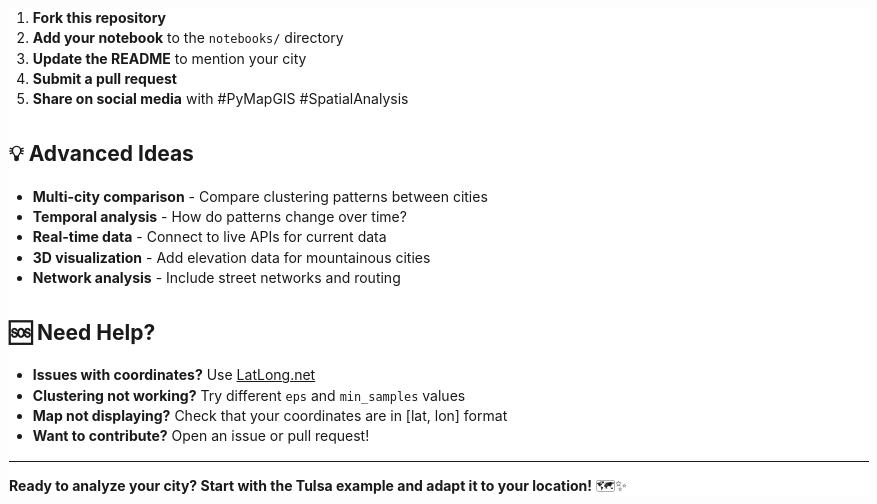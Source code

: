 1. **Fork this repository**
2. **Add your notebook** to the `notebooks/` directory
3. **Update the README** to mention your city
4. **Submit a pull request**
5. **Share on social media** with #PyMapGIS #SpatialAnalysis

## 💡 Advanced Ideas

- **Multi-city comparison** - Compare clustering patterns between cities
- **Temporal analysis** - How do patterns change over time?
- **Real-time data** - Connect to live APIs for current data
- **3D visualization** - Add elevation data for mountainous cities
- **Network analysis** - Include street networks and routing

## 🆘 Need Help?

- **Issues with coordinates?** Use [LatLong.net](https://www.latlong.net/)
- **Clustering not working?** Try different `eps` and `min_samples` values
- **Map not displaying?** Check that your coordinates are in [lat, lon] format
- **Want to contribute?** Open an issue or pull request!

---

**Ready to analyze your city? Start with the Tulsa example and adapt it to your location!** 🗺️✨
